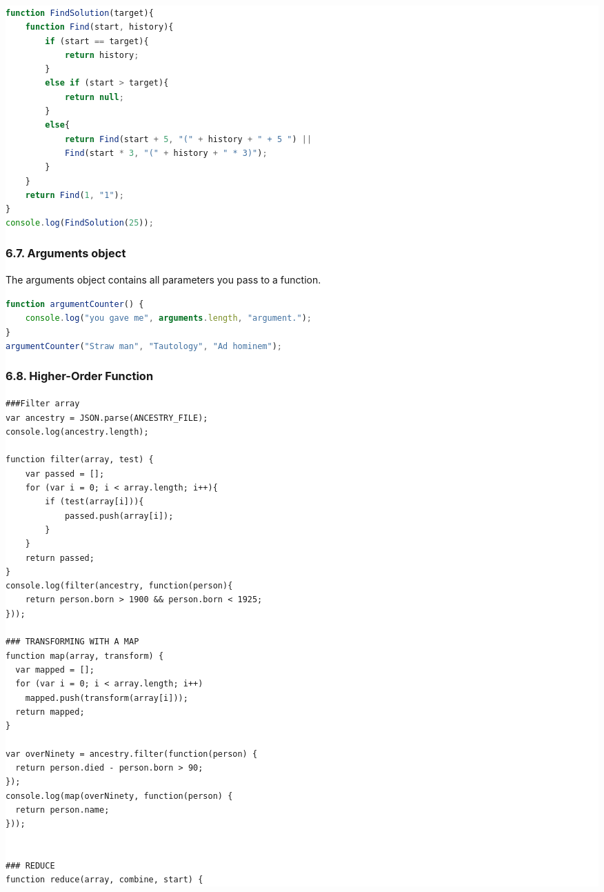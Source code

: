 ```javascript
function FindSolution(target){
    function Find(start, history){
        if (start == target){
            return history;
        }
        else if (start > target){
            return null;
        } 
        else{
            return Find(start + 5, "(" + history + " + 5 ") ||
            Find(start * 3, "(" + history + " * 3)");
        }
    }
    return Find(1, "1");
}
console.log(FindSolution(25));   
```
### 6.7. Arguments object
The arguments object contains all parameters you pass to a function.
```javascript
function argumentCounter() {
    console.log("you gave me", arguments.length, "argument.");
}
argumentCounter("Straw man", "Tautology", "Ad hominem");
```

### 6.8. Higher-Order Function
```javasript
###Filter array
var ancestry = JSON.parse(ANCESTRY_FILE);
console.log(ancestry.length);

function filter(array, test) {
    var passed = [];
    for (var i = 0; i < array.length; i++){
        if (test(array[i])){
            passed.push(array[i]);
        }
    }
    return passed;
}
console.log(filter(ancestry, function(person){
    return person.born > 1900 && person.born < 1925;
}));

### TRANSFORMING WITH A MAP
function map(array, transform) {
  var mapped = [];
  for (var i = 0; i < array.length; i++)
    mapped.push(transform(array[i]));
  return mapped;
}

var overNinety = ancestry.filter(function(person) {
  return person.died - person.born > 90;
});
console.log(map(overNinety, function(person) {
  return person.name;
}));


### REDUCE
function reduce(array, combine, start) {
```

[^1]: [What's the cleanest way to write a multiline string in JavaScript? [duplicate]](http://stackoverflow.com/questions/1589234/whats-the-cleanest-way-to-write-a-multiline-string-in-javascript)
[^2]: [Google JavaScript Style Guide](https://google.github.io/styleguide/javascriptguide.xml)